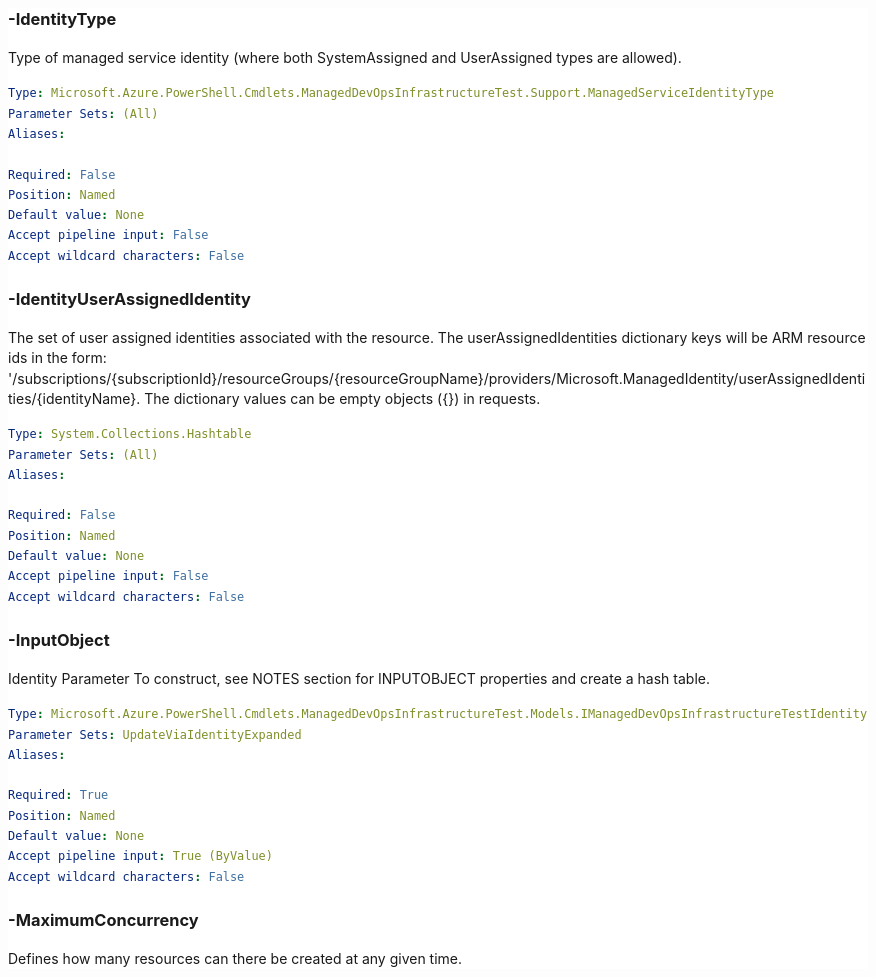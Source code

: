 ### -IdentityType
Type of managed service identity (where both SystemAssigned and UserAssigned types are allowed).

```yaml
Type: Microsoft.Azure.PowerShell.Cmdlets.ManagedDevOpsInfrastructureTest.Support.ManagedServiceIdentityType
Parameter Sets: (All)
Aliases:

Required: False
Position: Named
Default value: None
Accept pipeline input: False
Accept wildcard characters: False
```

### -IdentityUserAssignedIdentity
The set of user assigned identities associated with the resource.
The userAssignedIdentities dictionary keys will be ARM resource ids in the form: '/subscriptions/{subscriptionId}/resourceGroups/{resourceGroupName}/providers/Microsoft.ManagedIdentity/userAssignedIdentities/{identityName}.
The dictionary values can be empty objects ({}) in requests.

```yaml
Type: System.Collections.Hashtable
Parameter Sets: (All)
Aliases:

Required: False
Position: Named
Default value: None
Accept pipeline input: False
Accept wildcard characters: False
```

### -InputObject
Identity Parameter
To construct, see NOTES section for INPUTOBJECT properties and create a hash table.

```yaml
Type: Microsoft.Azure.PowerShell.Cmdlets.ManagedDevOpsInfrastructureTest.Models.IManagedDevOpsInfrastructureTestIdentity
Parameter Sets: UpdateViaIdentityExpanded
Aliases:

Required: True
Position: Named
Default value: None
Accept pipeline input: True (ByValue)
Accept wildcard characters: False
```

### -MaximumConcurrency
Defines how many resources can there be created at any given time.
